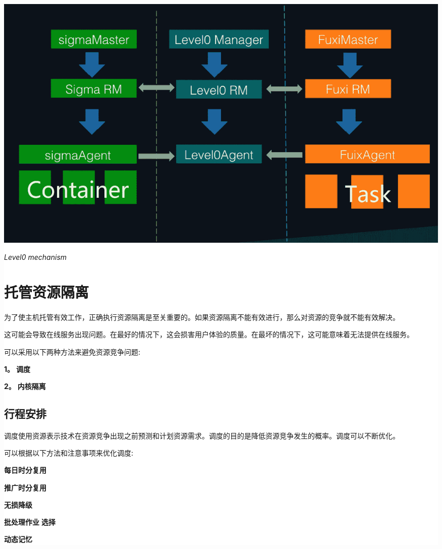 ![](img/e54b871067e885d6fe4fd450b49744ac.png)

*Level0 mechanism*

# 托管资源隔离

为了使主机托管有效工作，正确执行资源隔离是至关重要的。如果资源隔离不能有效进行，那么对资源的竞争就不能有效解决。

这可能会导致在线服务出现问题。在最好的情况下，这会损害用户体验的质量。在最坏的情况下，这可能意味着无法提供在线服务。

可以采用以下两种方法来避免资源竞争问题:

**1。** **调度**

**2。** **内核隔离**

## 行程安排

调度使用资源表示技术在资源竞争出现之前预测和计划资源需求。调度的目的是降低资源竞争发生的概率。调度可以不断优化。

可以根据以下方法和注意事项来优化调度:

**每日时分复用**

**推广时分复用**

**无损降级**

**批处理作业** **选择**

**动态记忆**
